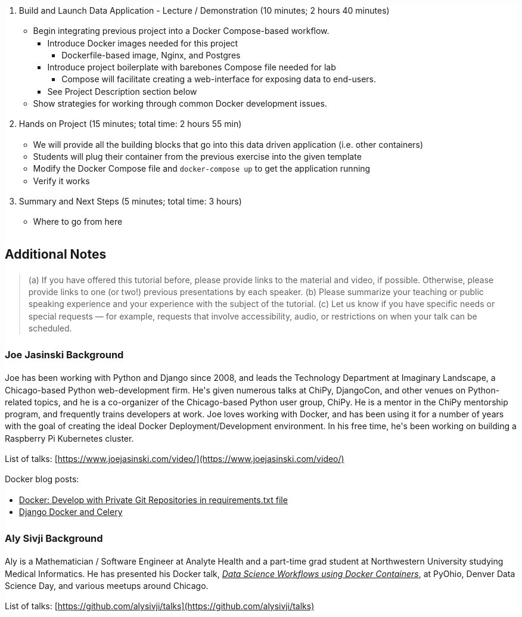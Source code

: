 1. Build and Launch Data Application - Lecture / Demonstration (10 minutes; 2 hours 40 minutes)
    * Begin integrating previous project into a Docker Compose-based workflow.
        * Introduce Docker images needed for this project
            * Dockerfile-based image, Nginx, and Postgres
        * Introduce project boilerplate with barebones Compose file needed for lab
            * Compose will facilitate creating a web-interface for exposing data to end-users.
        * See Project Description section below
    * Show strategies for working through common Docker development issues.

1. Hands on Project (15 minutes; total time: 2 hours 55 min)
    * We will provide all the building blocks that go into this data driven application (i.e. other containers)
    * Students will plug their container from the previous exercise into the given template
    * Modify the Docker Compose file and `docker-compose up` to get the application running
    * Verify it works

1. Summary and Next Steps (5 minutes; total time: 3 hours)
    * Where to go from here

## Additional Notes

> (a) If you have offered this tutorial before, please provide links to the material and video, if possible. Otherwise, please provide links to one (or two!) previous presentations by each speaker. (b) Please summarize your teaching or public speaking experience and your experience with the subject of the tutorial. (c) Let us know if you have specific needs or special requests — for example, requests that involve accessibility, audio, or restrictions on when your talk can be scheduled.

### Joe Jasinski Background

Joe has been working with Python and Django since 2008, and leads the Technology Department at Imaginary Landscape, a Chicago-based Python web-development firm. He's given numerous talks at ChiPy, DjangoCon, and other venues on Python-related topics, and he is a co-organizer of the Chicago-based Python user group, ChiPy. He is a mentor in the ChiPy mentorship program, and frequently trains developers at work. Joe loves working with Docker, and has been using it for a number of years with the goal of creating the ideal Docker Deployment/Development environment. In his free time, he's been working on building a Raspberry Pi Kubernetes cluster.

List of talks:
[https://www.joejasinski.com/video/](https://www.joejasinski.com/video/)

Docker blog posts:
 - [Docker: Develop with Private Git Repositories in requirements.txt file](http://www.djangocurrent.com/2017/10/docker-develop-with-private-git.html)
 - [Django Docker and Celery](http://www.djangocurrent.com/2017/06/django-docker-and-celery.html)

### Aly Sivji Background

Aly is a Mathematician / Software Engineer at Analyte Health and a part-time grad student at Northwestern University studying Medical Informatics. He has presented his Docker talk, [_Data Science Workflows using Docker Containers_](https://github.com/alysivji/talks/tree/master/data-science-workflows-using-docker-containers), at PyOhio, Denver Data Science Day, and various meetups around Chicago.

List of talks:
[https://github.com/alysivji/talks](https://github.com/alysivji/talks)
